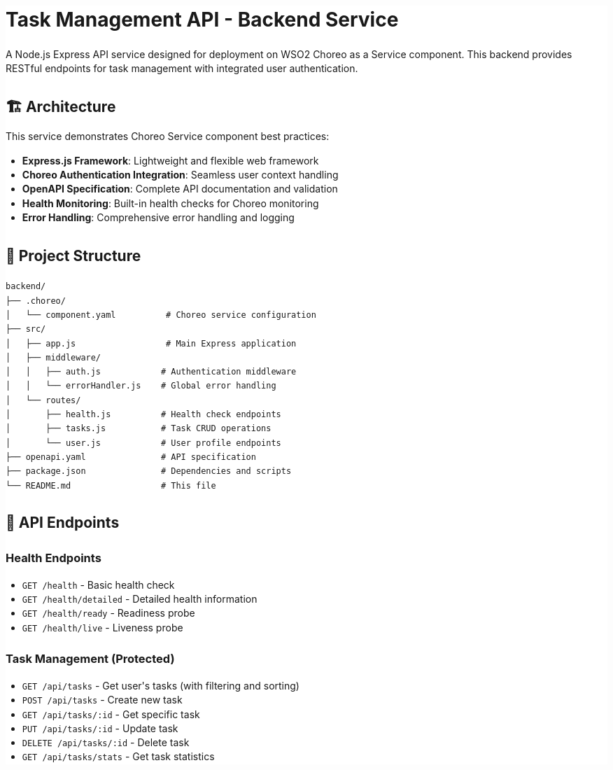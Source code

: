 # Task Management API - Backend Service

A Node.js Express API service designed for deployment on WSO2 Choreo as a Service component. This backend provides RESTful endpoints for task management with integrated user authentication.

## 🏗️ Architecture

This service demonstrates Choreo Service component best practices:

- **Express.js Framework**: Lightweight and flexible web framework
- **Choreo Authentication Integration**: Seamless user context handling
- **OpenAPI Specification**: Complete API documentation and validation
- **Health Monitoring**: Built-in health checks for Choreo monitoring
- **Error Handling**: Comprehensive error handling and logging

## 📁 Project Structure

```
backend/
├── .choreo/
│   └── component.yaml          # Choreo service configuration
├── src/
│   ├── app.js                  # Main Express application
│   ├── middleware/
│   │   ├── auth.js            # Authentication middleware
│   │   └── errorHandler.js    # Global error handling
│   └── routes/
│       ├── health.js          # Health check endpoints
│       ├── tasks.js           # Task CRUD operations
│       └── user.js            # User profile endpoints
├── openapi.yaml               # API specification
├── package.json               # Dependencies and scripts
└── README.md                  # This file
```

## 🚀 API Endpoints

### Health Endpoints
- `GET /health` - Basic health check
- `GET /health/detailed` - Detailed health information
- `GET /health/ready` - Readiness probe
- `GET /health/live` - Liveness probe

### Task Management (Protected)
- `GET /api/tasks` - Get user's tasks (with filtering and sorting)
- `POST /api/tasks` - Create new task
- `GET /api/tasks/:id` - Get specific task
- `PUT /api/tasks/:id` - Update task
- `DELETE /api/tasks/:id` - Delete task
- `GET /api/tasks/stats` - Get task statistics
